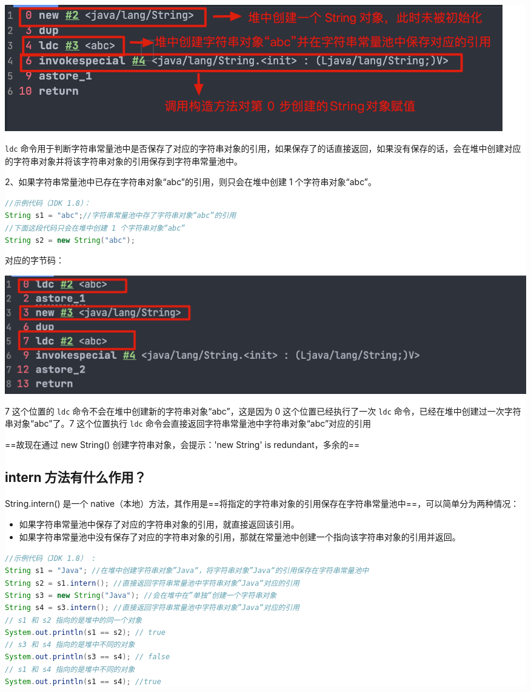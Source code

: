 ![img](Java/assets/image-20220413175809959.png)

`ldc` 命令用于判断字符串常量池中是否保存了对应的字符串对象的引用，如果保存了的话直接返回，如果没有保存的话，会在堆中创建对应的字符串对象并将该字符串对象的引用保存到字符串常量池中。

2、如果字符串常量池中已存在字符串对象“abc”的引用，则只会在堆中创建 1 个字符串对象“abc”。

```java
//示例代码（JDK 1.8）：
String s1 = "abc";//字符串常量池中存了字符串对象“abc”的引用
//下面这段代码只会在堆中创建 1 个字符串对象“abc”
String s2 = new String("abc");
```

对应的字节码：

![img](Java/assets/image-20220413180021072.png)

7 这个位置的 `ldc` 命令不会在堆中创建新的字符串对象“abc”，这是因为 0 这个位置已经执行了一次 `ldc` 命令，已经在堆中创建过一次字符串对象“abc”了。7 这个位置执行 `ldc` 命令会直接返回字符串常量池中字符串对象“abc”对应的引用

==故现在通过 new String() 创建字符串对象，会提示：'new String' is redundant，多余的==


## intern 方法有什么作用？

String.intern() 是一个 native（本地）方法，其作用是==将指定的字符串对象的引用保存在字符串常量池中==，可以简单分为两种情况：

- 如果字符串常量池中保存了对应的字符串对象的引用，就直接返回该引用。
- 如果字符串常量池中没有保存了对应的字符串对象的引用，那就在常量池中创建一个指向该字符串对象的引用并返回。

```java
//示例代码（JDK 1.8） :
String s1 = "Java"; //在堆中创建字符串对象”Java“，将字符串对象”Java“的引用保存在字符串常量池中
String s2 = s1.intern(); //直接返回字符串常量池中字符串对象”Java“对应的引用
String s3 = new String("Java"); //会在堆中在”单独“创建一个字符串对象
String s4 = s3.intern(); //直接返回字符串常量池中字符串对象”Java“对应的引用
// s1 和 s2 指向的是堆中的同一个对象
System.out.println(s1 == s2); // true
// s3 和 s4 指向的是堆中不同的对象
System.out.println(s3 == s4); // false
// s1 和 s4 指向的是堆中不同的对象
System.out.println(s1 == s4); //true
```
